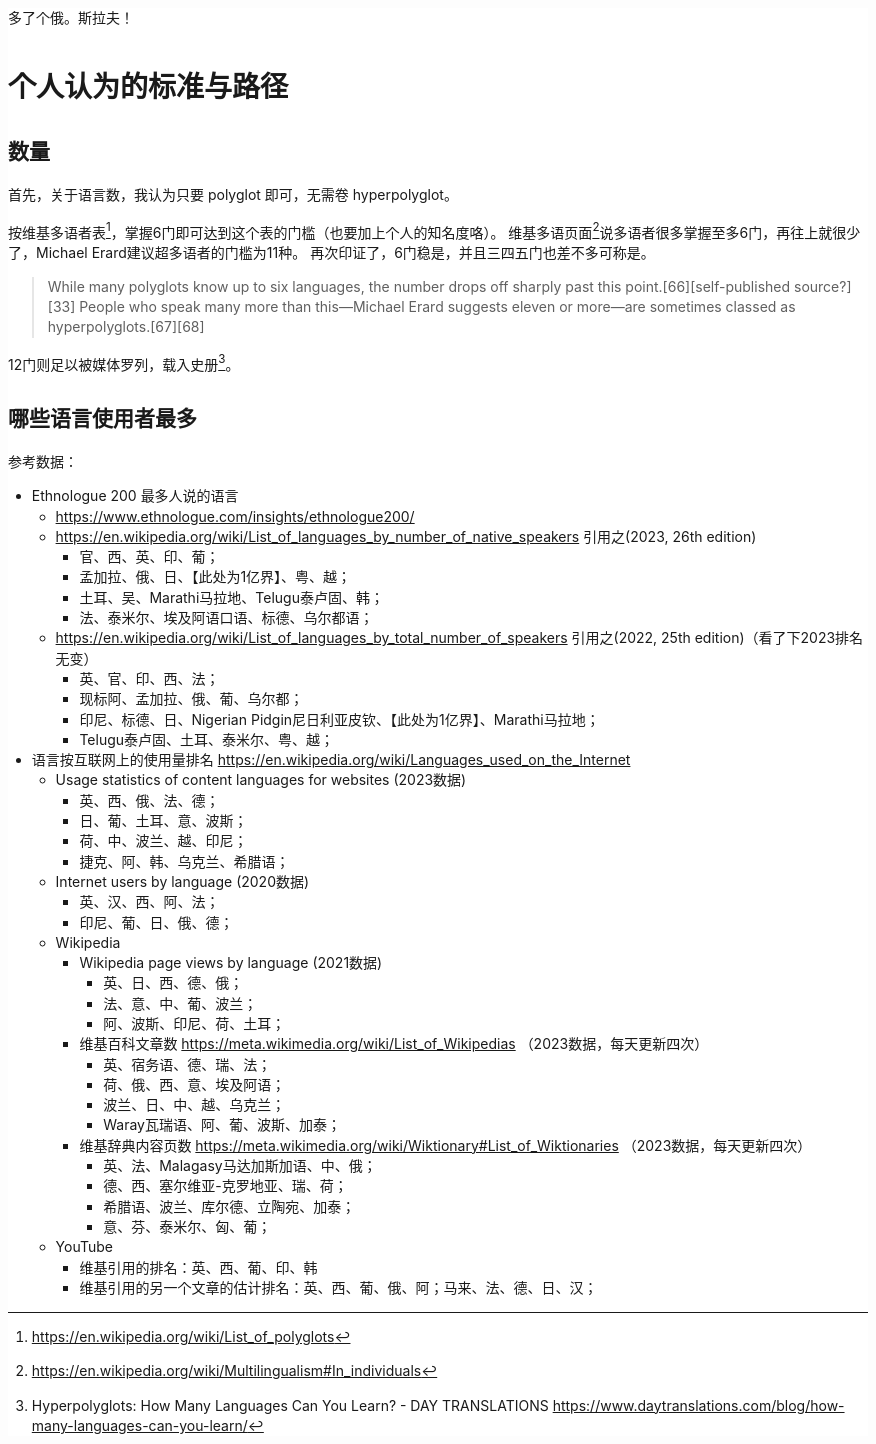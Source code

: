 多了个俄。斯拉夫！

# 个人认为的标准与路径

## 数量

首先，关于语言数，我认为只要 polyglot 即可，无需卷 hyperpolyglot。

按维基多语者表[^polyglots-list-wiki]，掌握6门即可达到这个表的门槛（也要加上个人的知名度咯）。
维基多语页面[^multiling-wiki-indivi]说多语者很多掌握至多6门，再往上就很少了，Michael Erard建议超多语者的门槛为11种。
再次印证了，6门稳是，并且三四五门也差不多可称是。

> While many polyglots know up to six languages, the number drops off sharply past this point.[66][self-published source?][33] People who speak many more than this—Michael Erard suggests eleven or more—are sometimes classed as hyperpolyglots.[67][68]

12门则足以被媒体罗列，载入史册[^day-translations-hyperpoly]。

## 哪些语言使用者最多

参考数据：

- Ethnologue 200 最多人说的语言
    - https://www.ethnologue.com/insights/ethnologue200/
    - https://en.wikipedia.org/wiki/List_of_languages_by_number_of_native_speakers 引用之(2023, 26th edition)
        - 官、西、英、印、葡；
        - 孟加拉、俄、日、【此处为1亿界】、粤、越；
        - 土耳、吴、Marathi马拉地、Telugu泰卢固、韩；
        - 法、泰米尔、埃及阿语口语、标德、乌尔都语；
    - https://en.wikipedia.org/wiki/List_of_languages_by_total_number_of_speakers 引用之(2022, 25th edition)（看了下2023排名无变）
        - 英、官、印、西、法；
        - 现标阿、孟加拉、俄、葡、乌尔都；
        - 印尼、标德、日、Nigerian Pidgin尼日利亚皮钦、【此处为1亿界】、Marathi马拉地；
        - Telugu泰卢固、土耳、泰米尔、粤、越；
- 语言按互联网上的使用量排名 https://en.wikipedia.org/wiki/Languages_used_on_the_Internet
    - Usage statistics of content languages for websites (2023数据)
        - 英、西、俄、法、德；
        - 日、葡、土耳、意、波斯；
        - 荷、中、波兰、越、印尼；
        - 捷克、阿、韩、乌克兰、希腊语；
    - Internet users by language (2020数据)
        - 英、汉、西、阿、法；
        - 印尼、葡、日、俄、德；
    - Wikipedia
        - Wikipedia page views by language (2021数据)
            - 英、日、西、德、俄；
            - 法、意、中、葡、波兰；
            - 阿、波斯、印尼、荷、土耳；
        - 维基百科文章数 https://meta.wikimedia.org/wiki/List_of_Wikipedias （2023数据，每天更新四次）
            - 英、宿务语、德、瑞、法；
            - 荷、俄、西、意、埃及阿语；
            - 波兰、日、中、越、乌克兰；
            - Waray瓦瑞语、阿、葡、波斯、加泰；
        - 维基辞典内容页数 https://meta.wikimedia.org/wiki/Wiktionary#List_of_Wiktionaries （2023数据，每天更新四次）
            - 英、法、Malagasy马达加斯加语、中、俄；
            - 德、西、塞尔维亚-克罗地亚、瑞、荷；
            - 希腊语、波兰、库尔德、立陶宛、加泰；
            - 意、芬、泰米尔、匈、葡；
    - YouTube
        - 维基引用的排名：英、西、葡、印、韩
        - 维基引用的另一个文章的估计排名：英、西、葡、俄、阿；马来、法、德、日、汉；


[^polyglots-list-wiki]: https://en.wikipedia.org/wiki/List_of_polyglots 
[^multiling-wiki-indivi]: https://en.wikipedia.org/wiki/Multilingualism#In_individuals
[^day-translations-hyperpoly]: Hyperpolyglots: How Many Languages Can You Learn? - DAY TRANSLATIONS https://www.daytranslations.com/blog/how-many-languages-can-you-learn/ 
